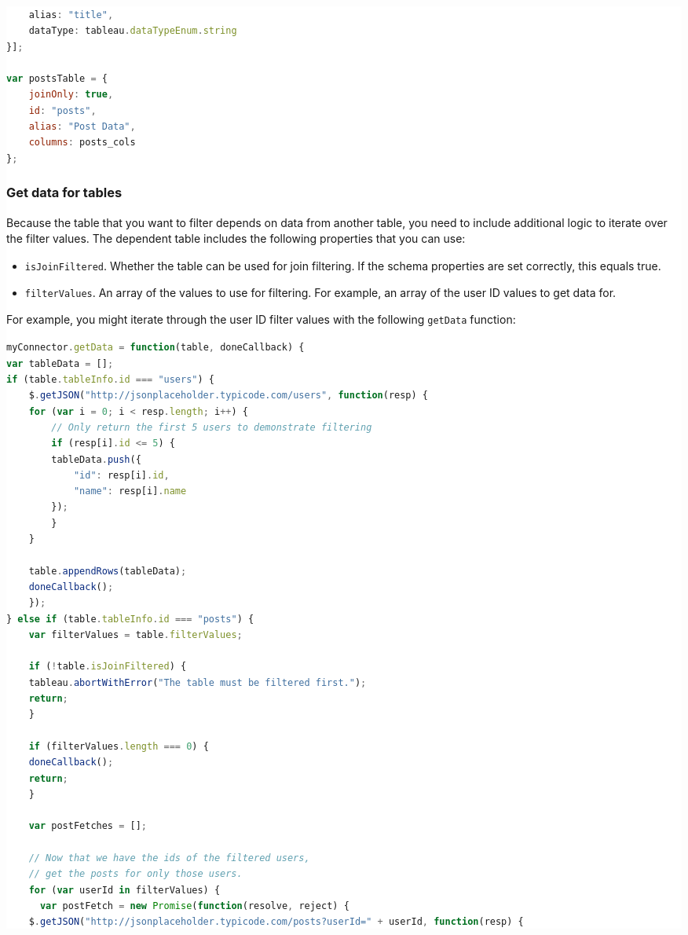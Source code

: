 ```js
    alias: "title",
    dataType: tableau.dataTypeEnum.string
}];

var postsTable = {
    joinOnly: true,
    id: "posts",
    alias: "Post Data",
    columns: posts_cols
};
```

### Get data for tables

Because the table that you want to filter depends on data from another table, you need to include additional logic to iterate over the filter values.
The dependent table includes the following properties that you can use:

* `isJoinFiltered`. Whether the table can be used for join filtering.
  If the schema properties are set correctly, this equals true.

* `filterValues`. An array of the values to use for filtering.
  For example, an array of the user ID values to get data for.

For example, you might iterate through the user ID filter values with the following `getData` function:

```js
myConnector.getData = function(table, doneCallback) {
var tableData = [];
if (table.tableInfo.id === "users") {
    $.getJSON("http://jsonplaceholder.typicode.com/users", function(resp) {
	for (var i = 0; i < resp.length; i++) {
		// Only return the first 5 users to demonstrate filtering
	    if (resp[i].id <= 5) {
		tableData.push({
		    "id": resp[i].id,
		    "name": resp[i].name
		});
	    }
	}

	table.appendRows(tableData);
	doneCallback();
    });
} else if (table.tableInfo.id === "posts") {
    var filterValues = table.filterValues;

    if (!table.isJoinFiltered) {
	tableau.abortWithError("The table must be filtered first.");
	return;
    }

    if (filterValues.length === 0) {
	doneCallback();
	return;
    }

    var postFetches = [];

    // Now that we have the ids of the filtered users,
    // get the posts for only those users.
    for (var userId in filterValues) {
      var postFetch = new Promise(function(resolve, reject) {
	$.getJSON("http://jsonplaceholder.typicode.com/posts?userId=" + userId, function(resp) {
```